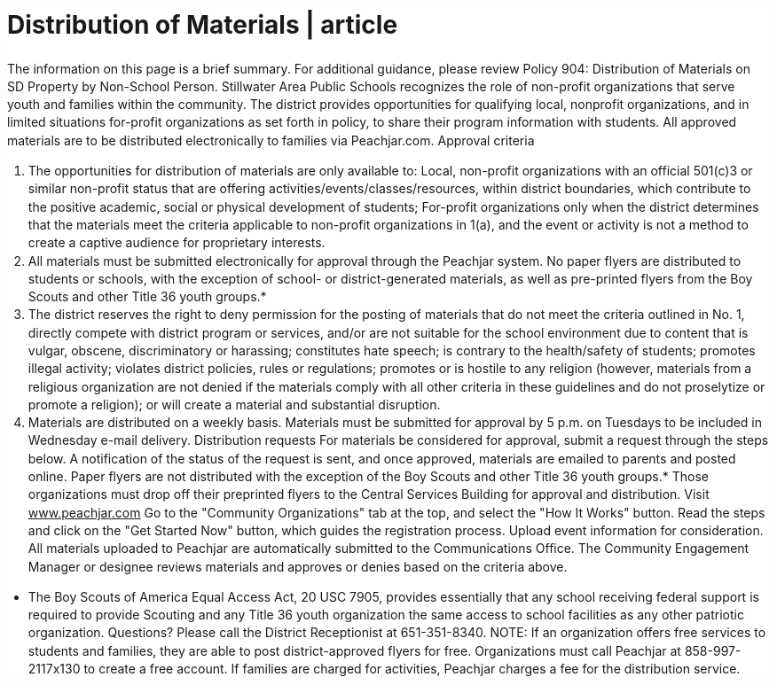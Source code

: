 

# Distribution of Materials | article


The information on this page is a brief summary. For additional guidance, please review Policy 904: Distribution of Materials on SD Property by Non-School Person.
Stillwater Area Public Schools recognizes the role of non-profit organizations that serve youth and families within the community. The district provides opportunities for qualifying local, nonprofit organizations, and in limited situations for-profit organizations as set forth in policy, to share their program information with students. All approved materials are to be distributed electronically to families via Peachjar.com.
Approval criteria
1. The opportunities for distribution of materials are only available to:
Local, non-profit organizations with an official 501(c)3 or similar non-profit status that are offering activities/events/classes/resources, within district boundaries, which contribute to the positive academic, social or physical development of students;
For-profit organizations only when the district determines that the materials meet the criteria applicable to non-profit organizations in 1(a), and the event or activity is not a method to create a captive audience for proprietary interests.
2. All materials must be submitted electronically for approval through the Peachjar system. No paper flyers are distributed to students or schools, with the exception of school- or district-generated materials, as well as pre-printed flyers from the Boy Scouts and other Title 36 youth groups.*
3. The district reserves the right to deny permission for the posting of materials that do not meet the criteria outlined in No. 1, directly compete with district program or services, and/or are not suitable for the school environment due to content that is vulgar, obscene, discriminatory or harassing; constitutes hate speech; is contrary to the health/safety of students; promotes illegal activity; violates district policies, rules or regulations; promotes or is hostile to any religion (however, materials from a religious organization are not denied if the materials comply with all other criteria in these guidelines and do not proselytize or promote a religion); or will create a material and substantial disruption.
4. Materials are distributed on a weekly basis. Materials must be submitted for approval by 5 p.m. on Tuesdays to be included in Wednesday e-mail delivery.
Distribution requests
For materials be considered for approval, submit a request through the steps below. A notification of the status of the request is sent, and once approved, materials are emailed to parents and posted online. Paper flyers are not distributed with the exception of the Boy Scouts and other Title 36 youth groups.* Those organizations must drop off their preprinted flyers to the Central Services Building for approval and distribution.
Visit www.peachjar.com
Go to the &quot;Community Organizations&quot; tab at the top, and select the &quot;How It Works&quot; button.
Read the steps and click on the &quot;Get Started Now&quot; button, which guides the registration process.
Upload event information for consideration.
All materials uploaded to Peachjar are automatically submitted to the Communications Office. The Community Engagement Manager or designee reviews materials and approves or denies based on the criteria above.
* The Boy Scouts of America Equal Access Act, 20 USC 7905, provides essentially that any school receiving federal support is required to provide Scouting and any Title 36 youth organization the same access to school facilities as any other patriotic organization.
Questions? Please call the District Receptionist at 651-351-8340.
NOTE: If an organization offers free services to students and families, they are able to post district-approved flyers for free. Organizations must call Peachjar at 858-997-2117x130 to create a free account. If families are charged for activities, Peachjar charges a fee for the distribution service.
